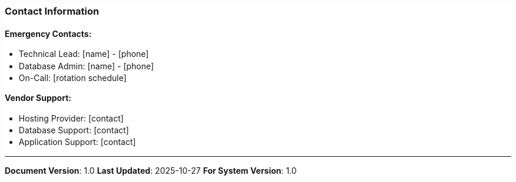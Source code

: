 ### Contact Information

**Emergency Contacts:**
- Technical Lead: [name] - [phone]
- Database Admin: [name] - [phone]
- On-Call: [rotation schedule]

**Vendor Support:**
- Hosting Provider: [contact]
- Database Support: [contact]
- Application Support: [contact]

---

**Document Version**: 1.0
**Last Updated**: 2025-10-27
**For System Version**: 1.0
